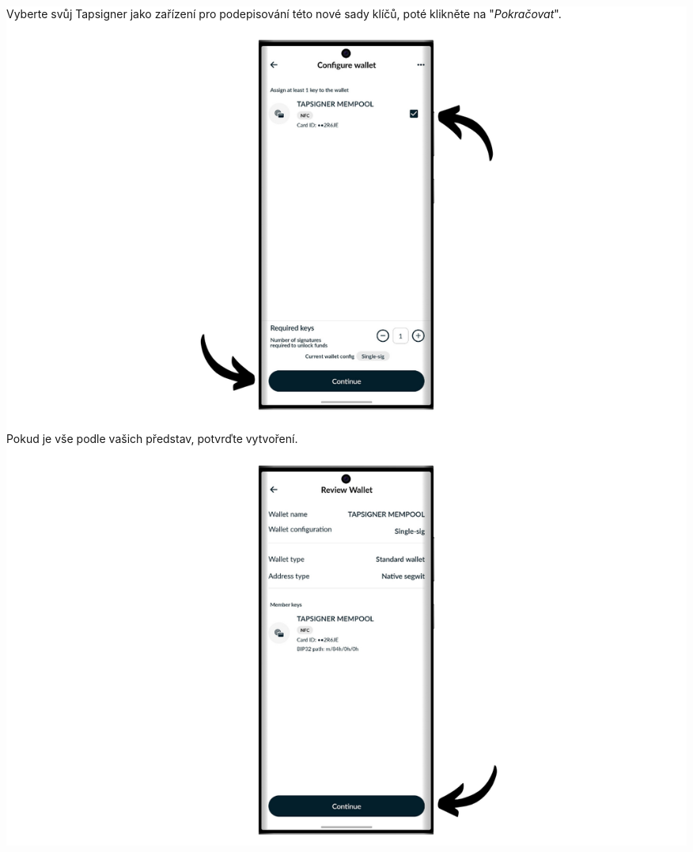 Vyberte svůj Tapsigner jako zařízení pro podepisování této nové sady klíčů, poté klikněte na "*Pokračovat*".

![TAPSIGNER NUNCHUK](assets/notext/26.webp)

Pokud je vše podle vašich představ, potvrďte vytvoření.

![TAPSIGNER NUNCHUK](assets/notext/27.webp)